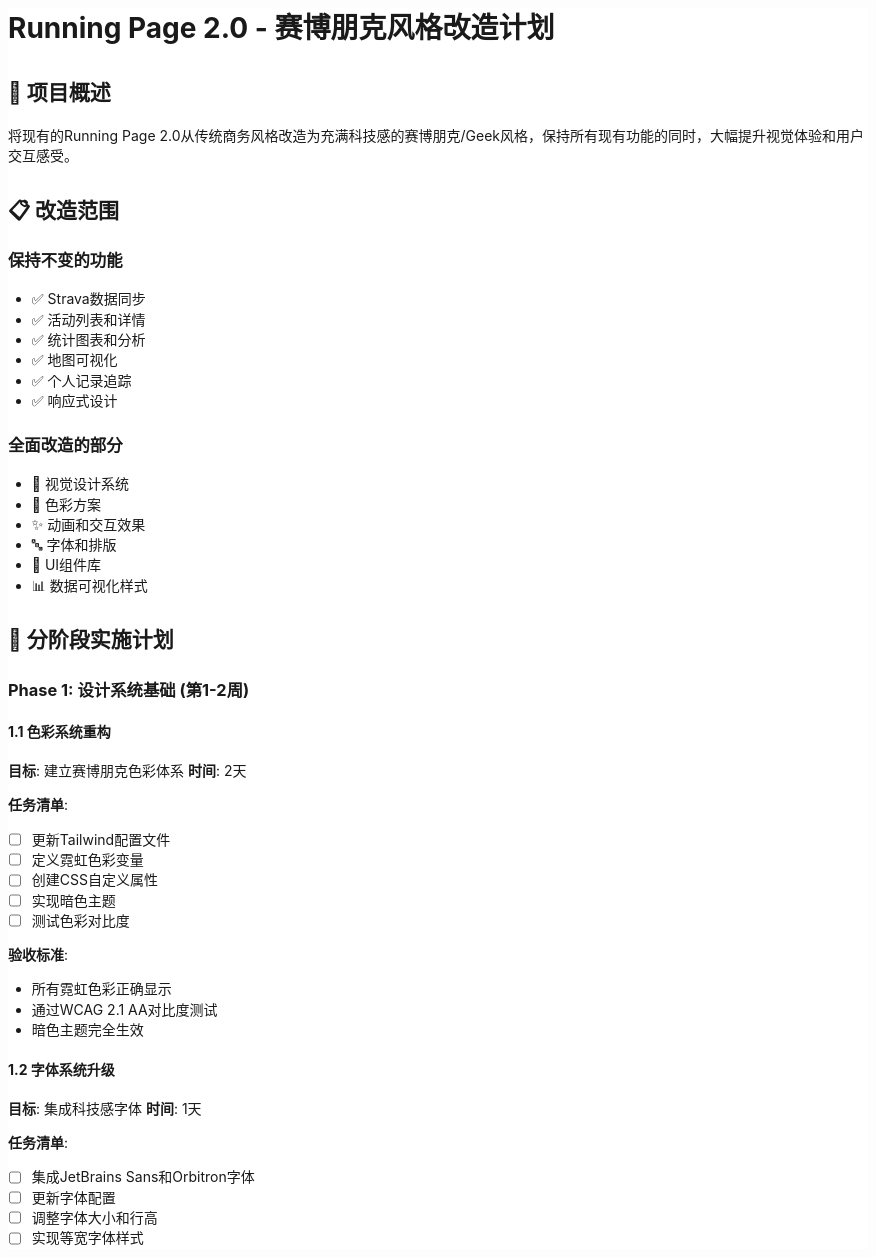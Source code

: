 # Running Page 2.0 - 赛博朋克风格改造计划

## 🎯 项目概述

将现有的Running Page 2.0从传统商务风格改造为充满科技感的赛博朋克/Geek风格，保持所有现有功能的同时，大幅提升视觉体验和用户交互感受。

## 📋 改造范围

### 保持不变的功能
- ✅ Strava数据同步
- ✅ 活动列表和详情
- ✅ 统计图表和分析
- ✅ 地图可视化
- ✅ 个人记录追踪
- ✅ 响应式设计

### 全面改造的部分
- 🎨 视觉设计系统
- 🌈 色彩方案
- ✨ 动画和交互效果
- 🔤 字体和排版
- 🧩 UI组件库
- 📊 数据可视化样式

## 🚀 分阶段实施计划

### Phase 1: 设计系统基础 (第1-2周)

#### 1.1 色彩系统重构
**目标**: 建立赛博朋克色彩体系
**时间**: 2天

**任务清单**:
- [ ] 更新Tailwind配置文件
- [ ] 定义霓虹色彩变量
- [ ] 创建CSS自定义属性
- [ ] 实现暗色主题
- [ ] 测试色彩对比度

**验收标准**:
- 所有霓虹色彩正确显示
- 通过WCAG 2.1 AA对比度测试
- 暗色主题完全生效

#### 1.2 字体系统升级
**目标**: 集成科技感字体
**时间**: 1天

**任务清单**:
- [ ] 集成JetBrains Sans和Orbitron字体
- [ ] 更新字体配置
- [ ] 调整字体大小和行高
- [ ] 实现等宽字体样式
